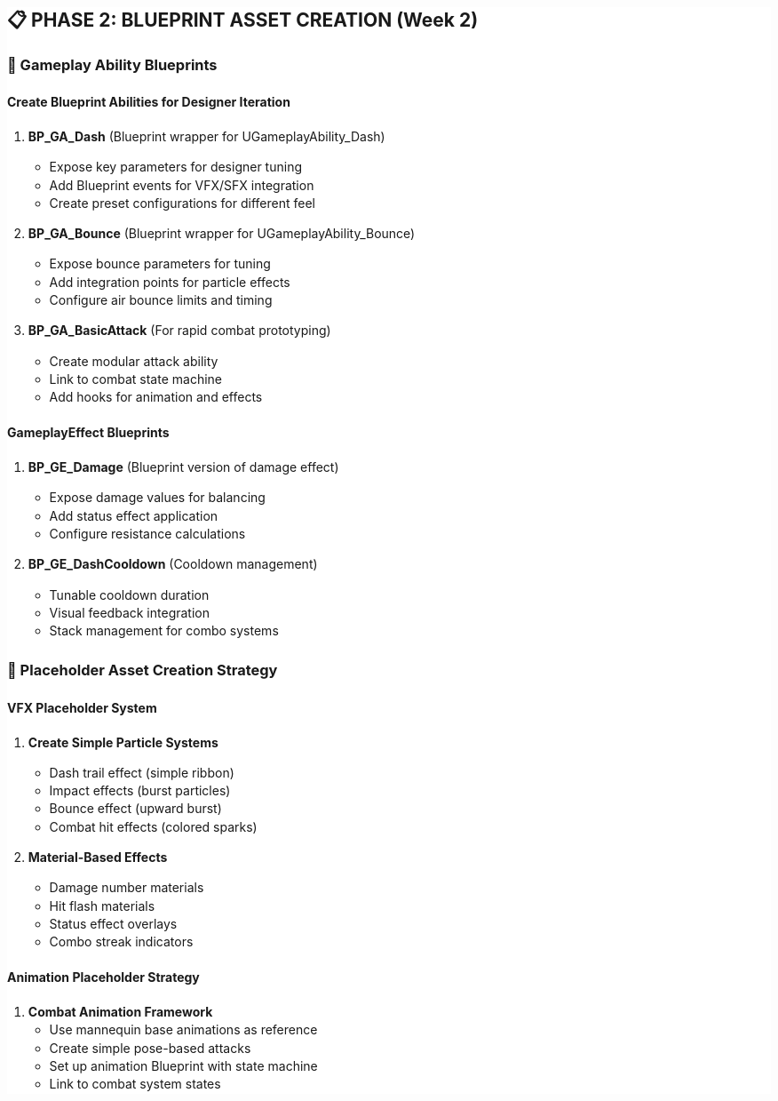 ## 📋 PHASE 2: BLUEPRINT ASSET CREATION (Week 2)

### 🎯 Gameplay Ability Blueprints

#### **Create Blueprint Abilities for Designer Iteration**
1. **BP_GA_Dash** (Blueprint wrapper for UGameplayAbility_Dash)
   - Expose key parameters for designer tuning
   - Add Blueprint events for VFX/SFX integration
   - Create preset configurations for different feel

2. **BP_GA_Bounce** (Blueprint wrapper for UGameplayAbility_Bounce)
   - Expose bounce parameters for tuning
   - Add integration points for particle effects
   - Configure air bounce limits and timing

3. **BP_GA_BasicAttack** (For rapid combat prototyping)
   - Create modular attack ability
   - Link to combat state machine
   - Add hooks for animation and effects

#### **GameplayEffect Blueprints**
1. **BP_GE_Damage** (Blueprint version of damage effect)
   - Expose damage values for balancing
   - Add status effect application
   - Configure resistance calculations

2. **BP_GE_DashCooldown** (Cooldown management)
   - Tunable cooldown duration
   - Visual feedback integration
   - Stack management for combo systems

### 🎨 Placeholder Asset Creation Strategy

#### **VFX Placeholder System**
1. **Create Simple Particle Systems**
   - Dash trail effect (simple ribbon)
   - Impact effects (burst particles)
   - Bounce effect (upward burst)
   - Combat hit effects (colored sparks)

2. **Material-Based Effects**
   - Damage number materials
   - Hit flash materials
   - Status effect overlays
   - Combo streak indicators

#### **Animation Placeholder Strategy**
1. **Combat Animation Framework**
   - Use mannequin base animations as reference
   - Create simple pose-based attacks
   - Set up animation Blueprint with state machine
   - Link to combat system states
